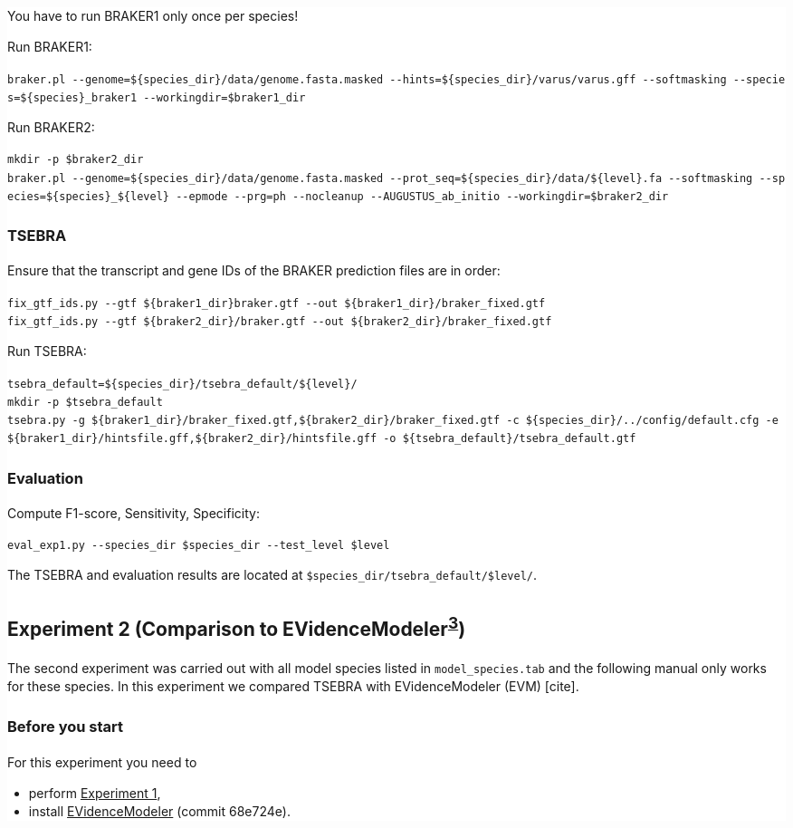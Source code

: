 You have to run BRAKER1 only once per species!

Run BRAKER1:

```console
braker.pl --genome=${species_dir}/data/genome.fasta.masked --hints=${species_dir}/varus/varus.gff --softmasking --species=${species}_braker1 --workingdir=$braker1_dir
```

Run BRAKER2:
```console
mkdir -p $braker2_dir
braker.pl --genome=${species_dir}/data/genome.fasta.masked --prot_seq=${species_dir}/data/${level}.fa --softmasking --species=${species}_${level} --epmode --prg=ph --nocleanup --AUGUSTUS_ab_initio --workingdir=$braker2_dir
```

### TSEBRA

Ensure that the transcript and gene IDs of the BRAKER prediction files are in order:
```console
fix_gtf_ids.py --gtf ${braker1_dir}braker.gtf --out ${braker1_dir}/braker_fixed.gtf
fix_gtf_ids.py --gtf ${braker2_dir}/braker.gtf --out ${braker2_dir}/braker_fixed.gtf
```

Run TSEBRA:
```console
tsebra_default=${species_dir}/tsebra_default/${level}/
mkdir -p $tsebra_default
tsebra.py -g ${braker1_dir}/braker_fixed.gtf,${braker2_dir}/braker_fixed.gtf -c ${species_dir}/../config/default.cfg -e ${braker1_dir}/hintsfile.gff,${braker2_dir}/hintsfile.gff -o ${tsebra_default}/tsebra_default.gtf
```

### Evaluation
Compute F1-score, Sensitivity, Specificity:
```console
eval_exp1.py --species_dir $species_dir --test_level $level
```

The TSEBRA and evaluation results are located at ```$species_dir/tsebra_default/$level/```.

## Experiment 2 (Comparison to EVidenceModeler<sup name="a3">[3](#ref3)</sup>)

The second experiment was carried out with all model species listed in ```model_species.tab``` and the following manual only works for these species. In this experiment we compared TSEBRA with EVidenceModeler (EVM) [cite].

### Before you start

For this experiment you need to
* perform [Experiment 1](#1-exp),
* install [EVidenceModeler](https://github.com/EVidenceModeler/EVidenceModeler/tree/68e724ea25badcd74a1d4631c712605a4efa78ef) (commit 68e724e).
